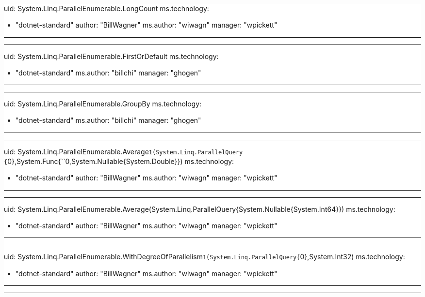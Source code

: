 uid: System.Linq.ParallelEnumerable.LongCount
ms.technology: 
  - "dotnet-standard"
author: "BillWagner"
ms.author: "wiwagn"
manager: "wpickett"
---

---
uid: System.Linq.ParallelEnumerable.FirstOrDefault
ms.technology: 
  - "dotnet-standard"
ms.author: "billchi"
manager: "ghogen"
---

---
uid: System.Linq.ParallelEnumerable.GroupBy
ms.technology: 
  - "dotnet-standard"
ms.author: "billchi"
manager: "ghogen"
---

---
uid: System.Linq.ParallelEnumerable.Average``1(System.Linq.ParallelQuery{``0},System.Func{``0,System.Nullable{System.Double}})
ms.technology: 
  - "dotnet-standard"
author: "BillWagner"
ms.author: "wiwagn"
manager: "wpickett"
---

---
uid: System.Linq.ParallelEnumerable.Average(System.Linq.ParallelQuery{System.Nullable{System.Int64}})
ms.technology: 
  - "dotnet-standard"
author: "BillWagner"
ms.author: "wiwagn"
manager: "wpickett"
---

---
uid: System.Linq.ParallelEnumerable.WithDegreeOfParallelism``1(System.Linq.ParallelQuery{``0},System.Int32)
ms.technology: 
  - "dotnet-standard"
author: "BillWagner"
ms.author: "wiwagn"
manager: "wpickett"
---

---
